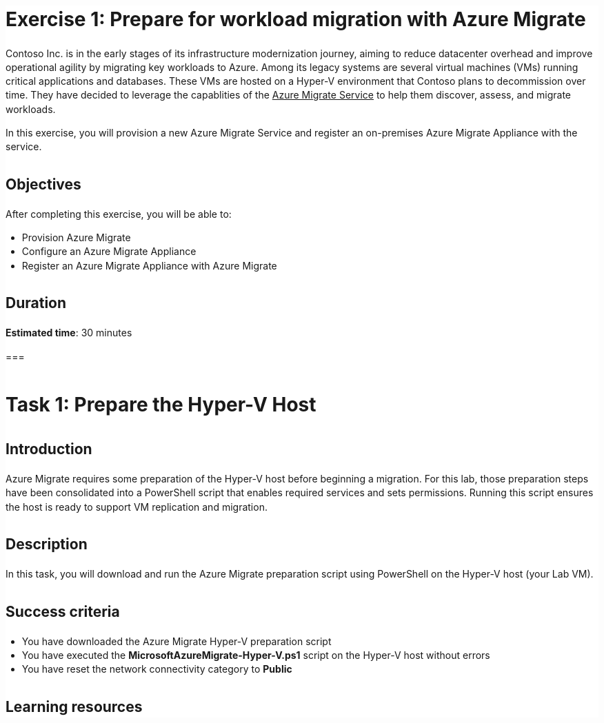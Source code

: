 # Exercise 1: Prepare for workload migration with Azure Migrate

Contoso Inc. is in the early stages of its infrastructure modernization journey, aiming to reduce datacenter overhead and improve operational agility by migrating key workloads to Azure. Among its legacy systems are several virtual machines (VMs) running critical applications and databases. These VMs are hosted on a Hyper-V environment that Contoso plans to decommission over time. They have decided to leverage the capablities of the [Azure Migrate Service](https://learn.microsoft.com/azure/migrate/prepare-for-migration?view=migrate-classic) to help them discover, assess, and migrate workloads.

In this exercise, you will provision a new Azure Migrate Service and register an on-premises Azure Migrate Appliance with the service.

## Objectives

After completing this exercise, you will be able to:

- Provision Azure Migrate
- Configure an Azure Migrate Appliance
- Register an Azure Migrate Appliance with Azure Migrate

## Duration

**Estimated time**: 30 minutes

===

# Task 1: Prepare the Hyper-V Host

## Introduction

Azure Migrate requires some preparation of the Hyper-V host before beginning a migration. For this lab, those preparation steps have been consolidated into a PowerShell script that enables required services and sets permissions. Running this script ensures the host is ready to support VM replication and migration.

## Description

In this task, you will download and run the Azure Migrate preparation script using PowerShell on the Hyper-V host (your Lab VM).

## Success criteria

- You have downloaded the Azure Migrate Hyper-V preparation script  
- You have executed the **MicrosoftAzureMigrate-Hyper-V.ps1** script on the Hyper-V host without errors  
- You have reset the network connectivity category to **Public**

## Learning resources
